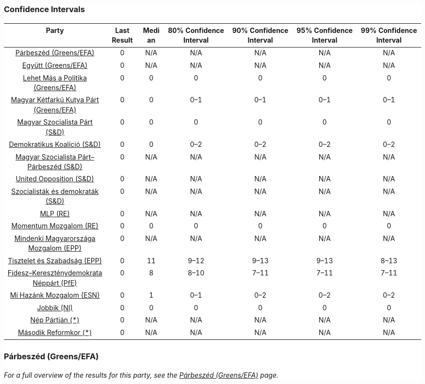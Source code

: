### Confidence Intervals

| Party | Last Result | Median | 80% Confidence Interval | 90% Confidence Interval | 95% Confidence Interval | 99% Confidence Interval |
|:-----:|:-----------:|:------:|:-----------------------:|:-----------------------:|:-----------------------:|:-----------------------:|
| <a href="#párbeszéd-(greens/efa)">Párbeszéd (Greens/EFA)</a> | 0 | N/A | N/A |N/A | N/A | N/A |
| <a href="#együtt-(greens/efa)">Együtt (Greens/EFA)</a> | 0 | N/A | N/A |N/A | N/A | N/A |
| <a href="#lehet-más-a-politika-(greens/efa)">Lehet Más a Politika (Greens/EFA)</a> | 0 | 0 | 0 |0 | 0 | 0 |
| <a href="#magyar-kétfarkú-kutya-párt-(greens/efa)">Magyar Kétfarkú Kutya Párt (Greens/EFA)</a> | 0 | 0 | 0–1 |0–1 | 0–1 | 0–1 |
| <a href="#magyar-szocialista-párt-(s&d)">Magyar Szocialista Párt (S&D)</a> | 0 | 0 | 0 |0 | 0 | 0 |
| <a href="#demokratikus-koalíció-(s&d)">Demokratikus Koalíció (S&D)</a> | 0 | 0 | 0–2 |0–2 | 0–2 | 0–2 |
| <a href="#magyar-szocialista-párt–párbeszéd-(s&d)">Magyar Szocialista Párt–Párbeszéd (S&D)</a> | 0 | N/A | N/A |N/A | N/A | N/A |
| <a href="#united-opposition-(s&d)">United Opposition (S&D)</a> | 0 | N/A | N/A |N/A | N/A | N/A |
| <a href="#szocialisták-és-demokraták-(s&d)">Szocialisták és demokraták (S&D)</a> | 0 | N/A | N/A |N/A | N/A | N/A |
| <a href="#mlp-(re)">MLP (RE)</a> | 0 | N/A | N/A |N/A | N/A | N/A |
| <a href="#momentum-mozgalom-(re)">Momentum Mozgalom (RE)</a> | 0 | 0 | 0 |0 | 0 | 0 |
| <a href="#mindenki-magyarországa-mozgalom-(epp)">Mindenki Magyarországa Mozgalom (EPP)</a> | 0 | N/A | N/A |N/A | N/A | N/A |
| <a href="#tisztelet-és-szabadság-(epp)">Tisztelet és Szabadság (EPP)</a> | 0 | 11 | 9–12 |9–13 | 9–13 | 8–13 |
| <a href="#fidesz–kereszténydemokrata-néppárt-(pfe)">Fidesz–Kereszténydemokrata Néppárt (PfE)</a> | 0 | 8 | 8–10 |7–11 | 7–11 | 7–11 |
| <a href="#mi-hazánk-mozgalom-(esn)">Mi Hazánk Mozgalom (ESN)</a> | 0 | 1 | 0–1 |0–2 | 0–2 | 0–2 |
| <a href="#jobbik-(ni)">Jobbik (NI)</a> | 0 | 0 | 0 |0 | 0 | 0 |
| <a href="#nép-pártján-(*)">Nép Pártján (*)</a> | 0 | N/A | N/A |N/A | N/A | N/A |
| <a href="#második-reformkor-(*)">Második Reformkor (*)</a> | 0 | N/A | N/A |N/A | N/A | N/A |

### Párbeszéd (Greens/EFA)

*For a full overview of the results for this party, see the [Párbeszéd (Greens/EFA)](party-párbeszédgreensefa.html) page.*
